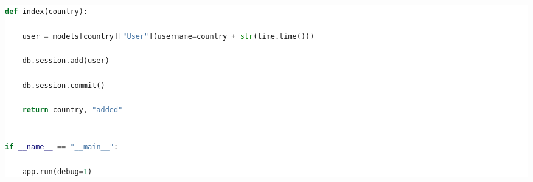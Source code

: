 ```py
def index(country):

    user = models[country]["User"](username=country + str(time.time()))

    db.session.add(user)

    db.session.commit()

    return country, "added"


if __name__ == "__main__":

    app.run(debug=1)
```

